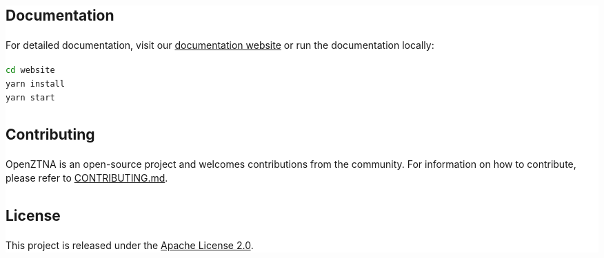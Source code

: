 ## Documentation

For detailed documentation, visit our [documentation website](https://openztna.org) or run the documentation locally:

```bash
cd website
yarn install
yarn start
```

## Contributing

OpenZTNA is an open-source project and welcomes contributions from the community. For information on how to contribute, please refer to [CONTRIBUTING.md](./CONTRIBUTING.md).

## License

This project is released under the [Apache License 2.0](./LICENSE).